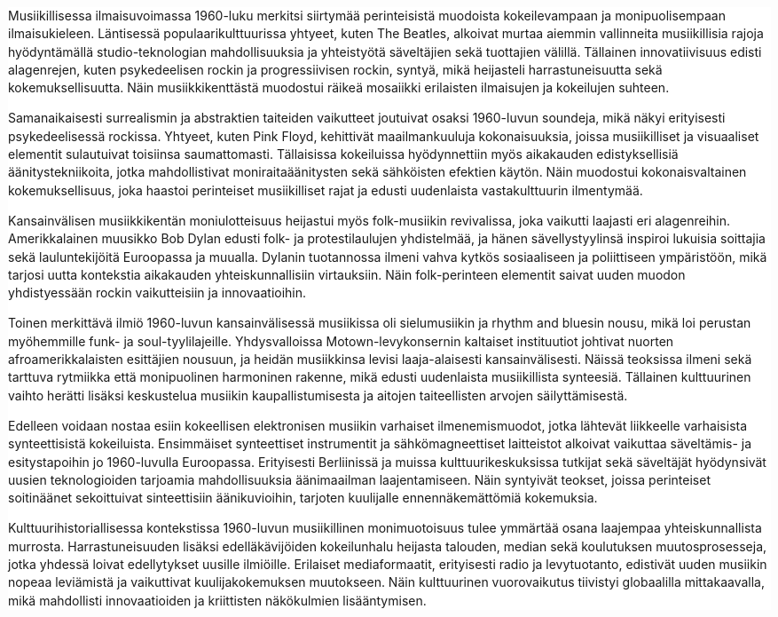 Musiikillisessa ilmaisuvoimassa 1960-luku merkitsi siirtymää perinteisistä muodoista kokeilevampaan
ja monipuolisempaan ilmaisukieleen. Läntisessä populaarikulttuurissa yhtyeet, kuten The Beatles,
alkoivat murtaa aiemmin vallinneita musiikillisia rajoja hyödyntämällä studio-teknologian
mahdollisuuksia ja yhteistyötä säveltäjien sekä tuottajien välillä. Tällainen innovatiivisuus edisti
alagenrejen, kuten psykedeelisen rockin ja progressiivisen rockin, syntyä, mikä heijasteli
harrastuneisuutta sekä kokemuksellisuutta. Näin musiikkikenttästä muodostui räikeä mosaiikki
erilaisten ilmaisujen ja kokeilujen suhteen.

Samanaikaisesti surrealismin ja abstraktien taiteiden vaikutteet joutuivat osaksi 1960-luvun
soundeja, mikä näkyi erityisesti psykedeelisessä rockissa. Yhtyeet, kuten Pink Floyd, kehittivät
maailmankuuluja kokonaisuuksia, joissa musiikilliset ja visuaaliset elementit sulautuivat toisiinsa
saumattomasti. Tällaisissa kokeiluissa hyödynnettiin myös aikakauden edistyksellisiä
äänitystekniikoita, jotka mahdollistivat moniraitaäänitysten sekä sähköisten efektien käytön. Näin
muodostui kokonaisvaltainen kokemuksellisuus, joka haastoi perinteiset musiikilliset rajat ja edusti
uudenlaista vastakulttuurin ilmentymää.

Kansainvälisen musiikkikentän moniulotteisuus heijastui myös folk-musiikin revivalissa, joka
vaikutti laajasti eri alagenreihin. Amerikkalainen muusikko Bob Dylan edusti folk- ja
protestilaulujen yhdistelmää, ja hänen sävellystyylinsä inspiroi lukuisia soittajia sekä
lauluntekijöitä Euroopassa ja muualla. Dylanin tuotannossa ilmeni vahva kytkös sosiaaliseen ja
poliittiseen ympäristöön, mikä tarjosi uutta kontekstia aikakauden yhteiskunnallisiin virtauksiin.
Näin folk-perinteen elementit saivat uuden muodon yhdistyessään rockin vaikutteisiin ja
innovaatioihin.

Toinen merkittävä ilmiö 1960-luvun kansainvälisessä musiikissa oli sielumusiikin ja rhythm and
bluesin nousu, mikä loi perustan myöhemmille funk- ja soul-tyylilajeille. Yhdysvalloissa
Motown-levykonsernin kaltaiset instituutiot johtivat nuorten afroamerikkalaisten esittäjien nousuun,
ja heidän musiikkinsa levisi laaja-alaisesti kansainvälisesti. Näissä teoksissa ilmeni sekä tarttuva
rytmiikka että monipuolinen harmoninen rakenne, mikä edusti uudenlaista musiikillista synteesiä.
Tällainen kulttuurinen vaihto herätti lisäksi keskustelua musiikin kaupallistumisesta ja aitojen
taiteellisten arvojen säilyttämisestä.

Edelleen voidaan nostaa esiin kokeellisen elektronisen musiikin varhaiset ilmenemismuodot, jotka
lähtevät liikkeelle varhaisista synteettisistä kokeiluista. Ensimmäiset synteettiset instrumentit ja
sähkömagneettiset laitteistot alkoivat vaikuttaa säveltämis- ja esitystapoihin jo 1960-luvulla
Euroopassa. Erityisesti Berliinissä ja muissa kulttuurikeskuksissa tutkijat sekä säveltäjät
hyödynsivät uusien teknologioiden tarjoamia mahdollisuuksia äänimaailman laajentamiseen. Näin
syntyivät teokset, joissa perinteiset soitinäänet sekoittuivat sinteettisiin äänikuvioihin, tarjoten
kuulijalle ennennäkemättömiä kokemuksia.

Kulttuurihistoriallisessa kontekstissa 1960-luvun musiikillinen monimuotoisuus tulee ymmärtää osana
laajempaa yhteiskunnallista murrosta. Harrastuneisuuden lisäksi edelläkävijöiden kokeilunhalu
heijasta talouden, median sekä koulutuksen muutosprosesseja, jotka yhdessä loivat edellytykset
uusille ilmiöille. Erilaiset mediaformaatit, erityisesti radio ja levytuotanto, edistivät uuden
musiikin nopeaa leviämistä ja vaikuttivat kuulijakokemuksen muutokseen. Näin kulttuurinen
vuorovaikutus tiivistyi globaalilla mittakaavalla, mikä mahdollisti innovaatioiden ja kriittisten
näkökulmien lisääntymisen.
